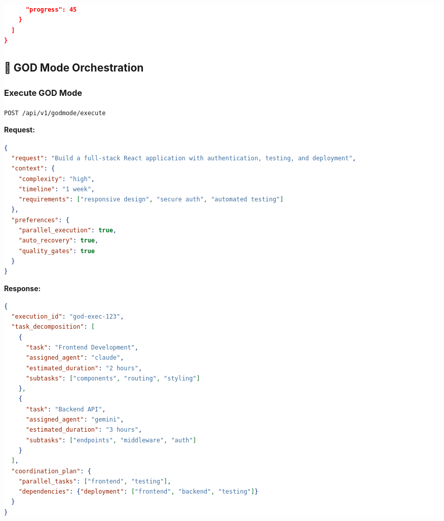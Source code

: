 ```json
      "progress": 45
    }
  ]
}
```

## 🧠 GOD Mode Orchestration

### Execute GOD Mode
```http
POST /api/v1/godmode/execute
```

**Request:**
```json
{
  "request": "Build a full-stack React application with authentication, testing, and deployment",
  "context": {
    "complexity": "high",
    "timeline": "1 week",
    "requirements": ["responsive design", "secure auth", "automated testing"]
  },
  "preferences": {
    "parallel_execution": true,
    "auto_recovery": true,
    "quality_gates": true
  }
}
```

**Response:**
```json
{
  "execution_id": "god-exec-123",
  "task_decomposition": [
    {
      "task": "Frontend Development",
      "assigned_agent": "claude",
      "estimated_duration": "2 hours",
      "subtasks": ["components", "routing", "styling"]
    },
    {
      "task": "Backend API",
      "assigned_agent": "gemini",
      "estimated_duration": "3 hours",
      "subtasks": ["endpoints", "middleware", "auth"]
    }
  ],
  "coordination_plan": {
    "parallel_tasks": ["frontend", "testing"],
    "dependencies": {"deployment": ["frontend", "backend", "testing"]}
  }
}
```
